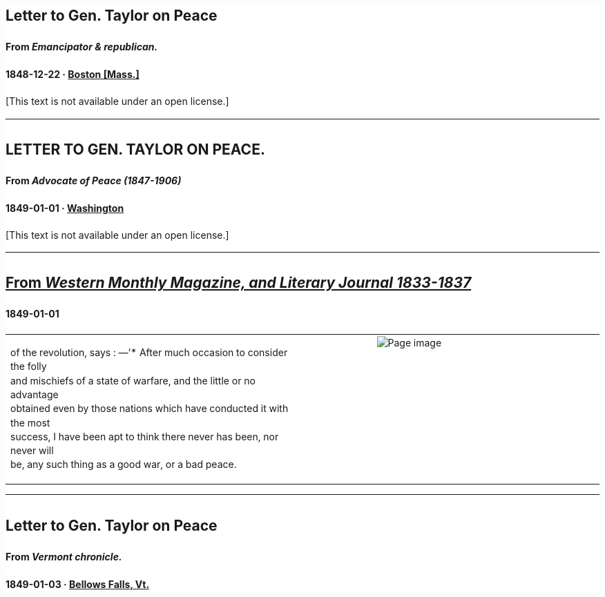
## Letter to Gen. Taylor on Peace

#### From _Emancipator & republican._

#### 1848-12-22 &middot; [Boston [Mass.]](http://dbpedia.org/resource/Boston)

[This text is not available under an open license.]

---

## LETTER TO GEN. TAYLOR ON PEACE.

#### From _Advocate of Peace (1847-1906)_

#### 1849-01-01 &middot; [Washington](http://dbpedia.org/resource/Washington%2C_D.C.)

[This text is not available under an open license.]

---

## [From _Western Monthly Magazine, and Literary Journal 1833-1837_](https://archive.org/details/sim_western-monthly-magazine-and-literary-journal_janaury-february-1849_8_1/page/n3/mode/1up?view=theater)

#### 1849-01-01

<table style="width: 100%;"><tr><td style="width: 50%">

  
of the revolution, says : —‘* After much occasion to consider the folly  
and mischiefs of a state of warfare, and the little or no advantage  
obtained even by those nations which have conducted it with the most  
success, I have been apt to think there never has been, nor never will  
be, any such thing as a good war, or a bad peace.
</td><td style="width: 50%; max-height: 75%; margin: auto; display: block;">
<img alt="Page image" src="https://iiif.archive.org/image/iiif/2/sim_western-monthly-magazine-and-literary-journal_janaury-february-1849_8_1%2Fsim_western-monthly-magazine-and-literary-journal_janaury-february-1849_8_1_jp2.zip%2Fsim_western-monthly-magazine-and-literary-journal_janaury-february-1849_8_1_jp2%2Fsim_western-monthly-magazine-and-literary-journal_janaury-february-1849_8_1_0003.jp2/pct:25.71151358344114,69.21420882669537,64.16558861578267,7.664155005382131/600,/0/default.jpg"/>
</td>
</tr></table>

---

## Letter to Gen. Taylor on Peace

#### From _Vermont chronicle._

#### 1849-01-03 &middot; [Bellows Falls, Vt.](http://dbpedia.org/resource/Bellows_Falls%2C_Vermont)
